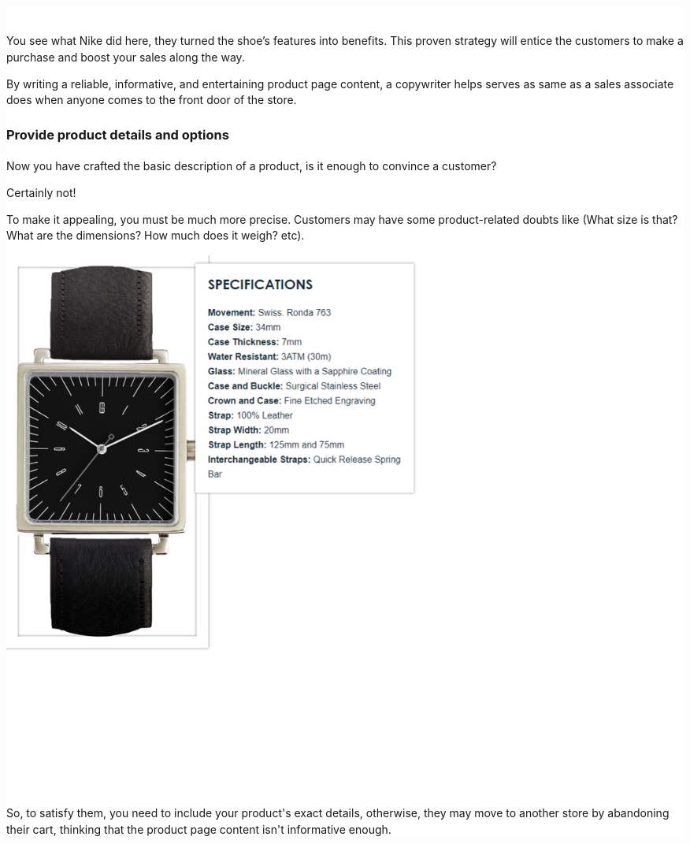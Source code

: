 <br>

You see what Nike did here, they turned the shoe’s features into benefits. This proven strategy will entice the customers to make a purchase and boost your sales along the way.

By writing a reliable, informative, and entertaining product page content, a copywriter helps serves as same as a sales associate does when anyone comes to the front door of the store.

### Provide product details and options

Now you have crafted the basic description of a product, is it enough to convince a customer?

Certainly not!

To make it appealing, you must be much more precise. Customers may have some product-related doubts like (What size is that? What are the dimensions? How much does it weigh? etc).

![](../images/best-proven-steps-to-build-highly-converting-product-page/5-product-details.png)

<br>

So, to satisfy them, you need to include your product's exact details, otherwise, they may move to another store by abandoning their cart, thinking that the product page content isn't informative enough.
